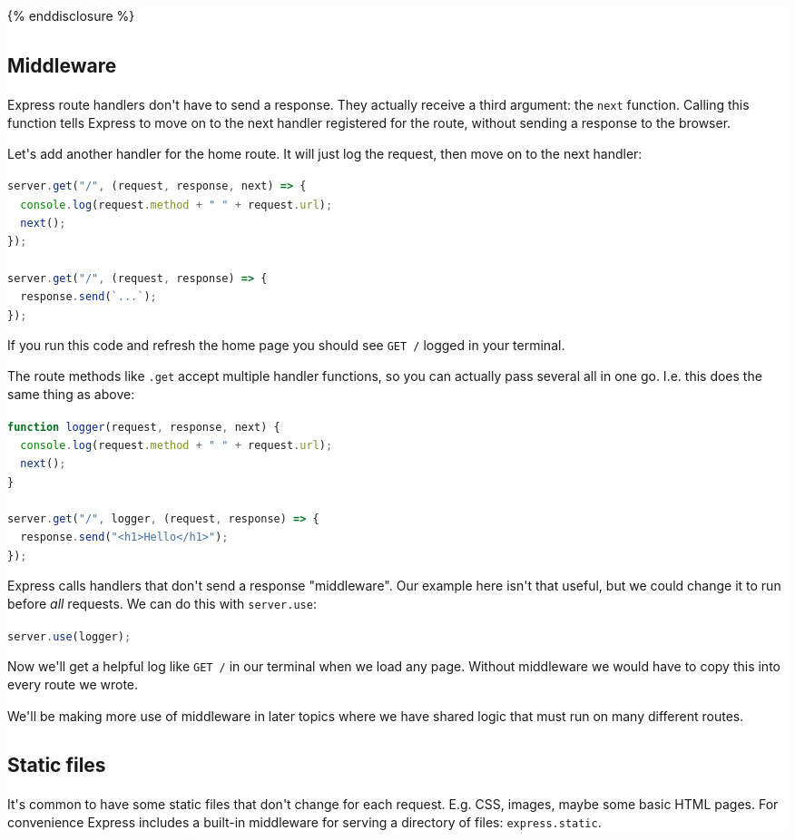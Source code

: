 {% enddisclosure %}

## Middleware

Express route handlers don't have to send a response. They actually receive a third argument: the `next` function. Calling this function tells Express to move on to the next handler registered for the route, without sending a response to the browser.

Let's add another handler for the home route. It will just log the request, then move on to the next handler:

```js
server.get("/", (request, response, next) => {
  console.log(request.method + " " + request.url);
  next();
});

server.get("/", (request, response) => {
  response.send(`...`);
});
```

If you run this code and refresh the home page you should see `GET /` logged in your terminal.

The route methods like `.get` accept multiple handler functions, so you can actually pass several all in one go. I.e. this does the same thing as above:

```js
function logger(request, response, next) {
  console.log(request.method + " " + request.url);
  next();
}

server.get("/", logger, (request, response) => {
  response.send("<h1>Hello</h1>");
});
```

Express calls handlers that don't send a response "middleware". Our example here isn't that useful, but we could change it to run before _all_ requests. We can do this with `server.use`:

```js
server.use(logger);
```

Now we'll get a helpful log like `GET /` in our terminal when we load any page. Without middleware we would have to copy this into every route we wrote.

We'll be making more use of middleware in later topics where we have shared logic that must run on many different routes.

## Static files

It's common to have some static files that don't change for each request. E.g. CSS, images, maybe some basic HTML pages. For convenience Express includes a built-in middleware for serving a directory of files: `express.static`.
